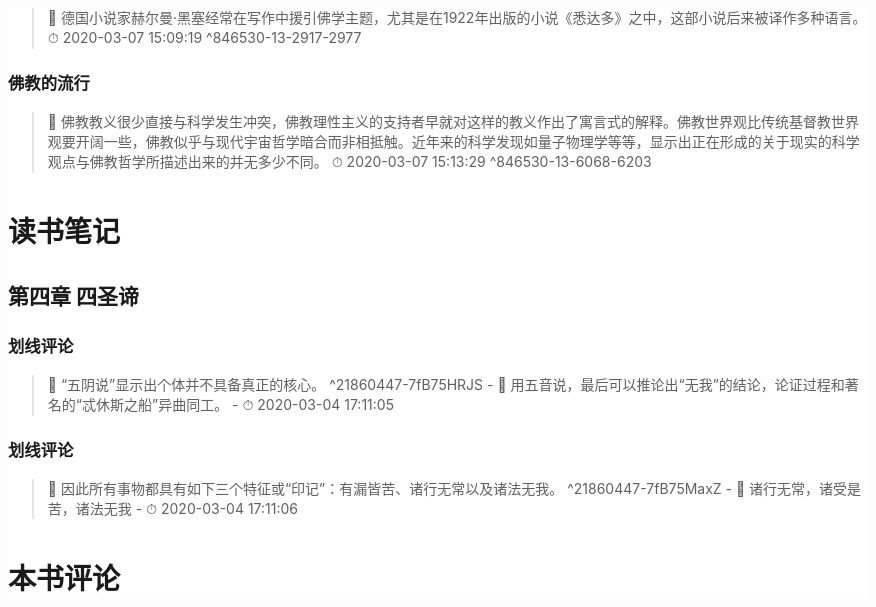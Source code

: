 > 📌 德国小说家赫尔曼·黑塞经常在写作中援引佛学主题，尤其是在1922年出版的小说《悉达多》之中，这部小说后来被译作多种语言。 
> ⏱ 2020-03-07 15:09:19 ^846530-13-2917-2977

### 佛教的流行

> 📌 佛教教义很少直接与科学发生冲突，佛教理性主义的支持者早就对这样的教义作出了寓言式的解释。佛教世界观比传统基督教世界观要开阔一些，佛教似乎与现代宇宙哲学暗合而非相抵触。近年来的科学发现如量子物理学等等，显示出正在形成的关于现实的科学观点与佛教哲学所描述出来的并无多少不同。 
> ⏱ 2020-03-07 15:13:29 ^846530-13-6068-6203

# 读书笔记

## 第四章 四圣谛

### 划线评论
> 📌 “五阴说”显示出个体并不具备真正的核心。  ^21860447-7fB75HRJS
    - 💭 用五音说，最后可以推论出“无我”的结论，论证过程和著名的“忒休斯之船”异曲同工。
    - ⏱ 2020-03-04 17:11:05

### 划线评论
> 📌 因此所有事物都具有如下三个特征或“印记”：有漏皆苦、诸行无常以及诸法无我。  ^21860447-7fB75MaxZ
    - 💭 诸行无常，诸受是苦，诸法无我
    - ⏱ 2020-03-04 17:11:06
   
# 本书评论

